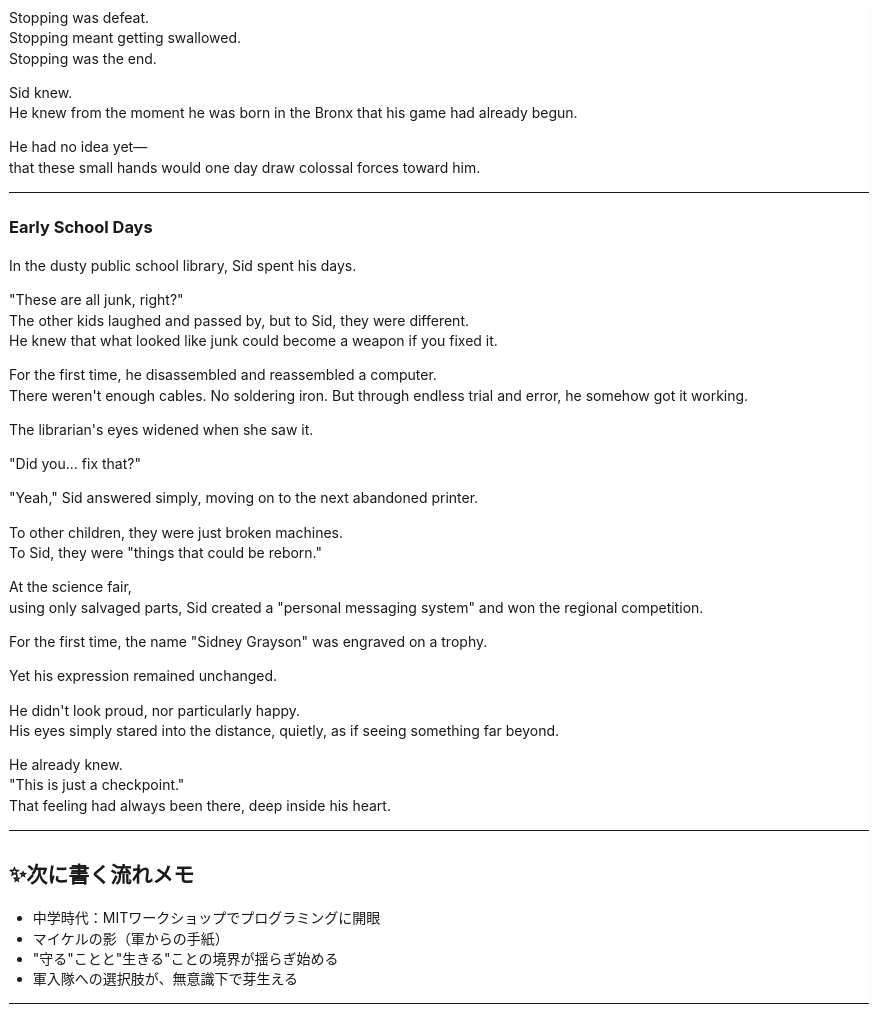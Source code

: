 Stopping was defeat.  
Stopping meant getting swallowed.  
Stopping was the end.

Sid knew.  
He knew from the moment he was born in the Bronx that his game had already begun.

He had no idea yet—  
that these small hands would one day draw colossal forces toward him.

---

### Early School Days

In the dusty public school library, Sid spent his days.

"These are all junk, right?"  
The other kids laughed and passed by, but to Sid, they were different.  
He knew that what looked like junk could become a weapon if you fixed it.

For the first time, he disassembled and reassembled a computer.  
There weren't enough cables. No soldering iron. But through endless trial and error, he somehow got it working.

The librarian's eyes widened when she saw it.

"Did you... fix that?"

"Yeah," Sid answered simply, moving on to the next abandoned printer.

To other children, they were just broken machines.  
To Sid, they were "things that could be reborn."

At the science fair,  
using only salvaged parts, Sid created a "personal messaging system" and won the regional competition.

For the first time, the name "Sidney Grayson" was engraved on a trophy.

Yet his expression remained unchanged.

He didn't look proud, nor particularly happy.  
His eyes simply stared into the distance, quietly, as if seeing something far beyond.

He already knew.  
"This is just a checkpoint."  
That feeling had always been there, deep inside his heart.

---

## ✨次に書く流れメモ
- 中学時代：MITワークショップでプログラミングに開眼
- マイケルの影（軍からの手紙）
- "守る"ことと"生きる"ことの境界が揺らぎ始める
- 軍入隊への選択肢が、無意識下で芽生える

---
